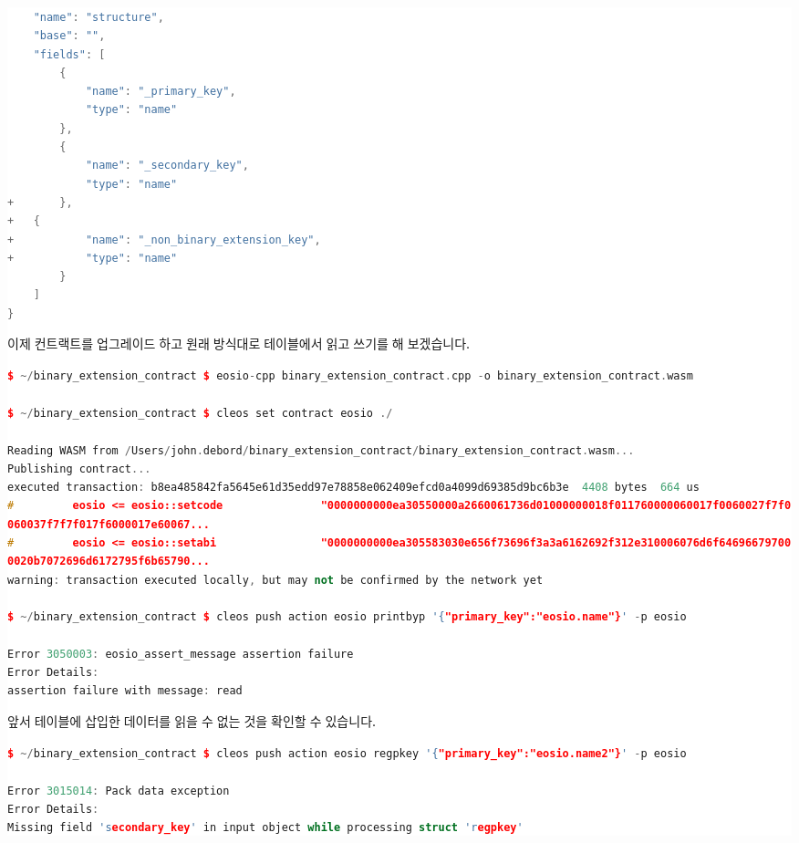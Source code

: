 ```cpp
    "name": "structure",
    "base": "",
    "fields": [
        {
            "name": "_primary_key",
            "type": "name"
        },
        {
            "name": "_secondary_key",
            "type": "name"
+       },
+	{
+           "name": "_non_binary_extension_key",
+           "type": "name"
        }
    ]
}
```

이제 컨트랙트를 업그레이드 하고 원래 방식대로 테이블에서 읽고 쓰기를 해 보겠습니다.

```cpp
$ ~/binary_extension_contract $ eosio-cpp binary_extension_contract.cpp -o binary_extension_contract.wasm

$ ~/binary_extension_contract $ cleos set contract eosio ./

Reading WASM from /Users/john.debord/binary_extension_contract/binary_extension_contract.wasm...
Publishing contract...
executed transaction: b8ea485842fa5645e61d35edd97e78858e062409efcd0a4099d69385d9bc6b3e  4408 bytes  664 us
#         eosio <= eosio::setcode               "0000000000ea30550000a2660061736d01000000018f011760000060017f0060027f7f0060037f7f7f017f6000017e60067...
#         eosio <= eosio::setabi                "0000000000ea305583030e656f73696f3a3a6162692f312e310006076d6f646966797000020b7072696d6172795f6b65790...
warning: transaction executed locally, but may not be confirmed by the network yet

$ ~/binary_extension_contract $ cleos push action eosio printbyp '{"primary_key":"eosio.name"}' -p eosio

Error 3050003: eosio_assert_message assertion failure
Error Details:
assertion failure with message: read
```

앞서 테이블에 삽입한 데이터를 읽을 수 없는 것을 확인할 수 있습니다.

```cpp
$ ~/binary_extension_contract $ cleos push action eosio regpkey '{"primary_key":"eosio.name2"}' -p eosio

Error 3015014: Pack data exception
Error Details:
Missing field 'secondary_key' in input object while processing struct 'regpkey'
```
